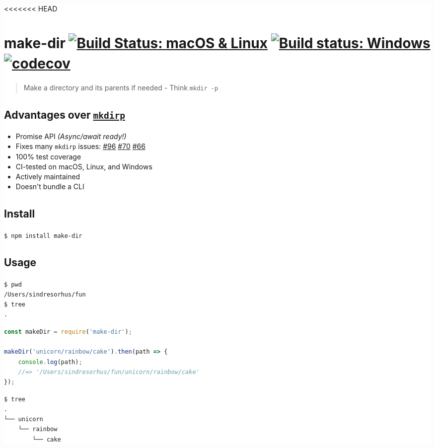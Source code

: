 <<<<<<< HEAD
# make-dir [![Build Status: macOS & Linux](https://travis-ci.org/sindresorhus/make-dir.svg?branch=master)](https://travis-ci.org/sindresorhus/make-dir) [![Build status: Windows](https://ci.appveyor.com/api/projects/status/e0vtt8y600w91gcs/branch/master?svg=true)](https://ci.appveyor.com/project/sindresorhus/make-dir/branch/master) [![codecov](https://codecov.io/gh/sindresorhus/make-dir/branch/master/graph/badge.svg)](https://codecov.io/gh/sindresorhus/make-dir)

> Make a directory and its parents if needed - Think `mkdir -p`


## Advantages over [`mkdirp`](https://github.com/substack/node-mkdirp)

- Promise API *(Async/await ready!)*
- Fixes many `mkdirp` issues: [#96](https://github.com/substack/node-mkdirp/pull/96) [#70](https://github.com/substack/node-mkdirp/issues/70) [#66](https://github.com/substack/node-mkdirp/issues/66)
- 100% test coverage
- CI-tested on macOS, Linux, and Windows
- Actively maintained
- Doesn't bundle a CLI


## Install

```
$ npm install make-dir
```


## Usage

```
$ pwd
/Users/sindresorhus/fun
$ tree
.
```

```js
const makeDir = require('make-dir');

makeDir('unicorn/rainbow/cake').then(path => {
	console.log(path);
	//=> '/Users/sindresorhus/fun/unicorn/rainbow/cake'
});
```

```
$ tree
.
└── unicorn
    └── rainbow
        └── cake
```
